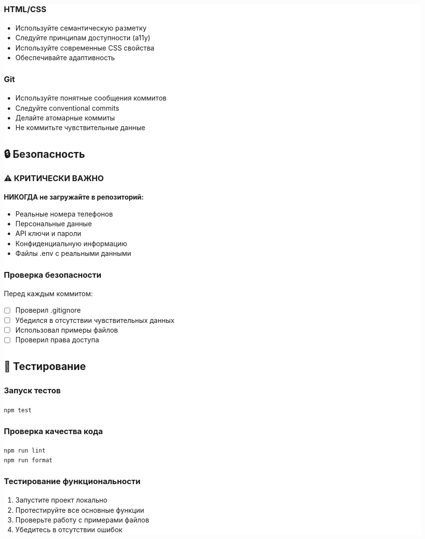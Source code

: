 ### HTML/CSS
- Используйте семантическую разметку
- Следуйте принципам доступности (a11y)
- Используйте современные CSS свойства
- Обеспечивайте адаптивность

### Git
- Используйте понятные сообщения коммитов
- Следуйте conventional commits
- Делайте атомарные коммиты
- Не коммитьте чувствительные данные

## 🔒 Безопасность

### ⚠️ КРИТИЧЕСКИ ВАЖНО

**НИКОГДА не загружайте в репозиторий:**

- Реальные номера телефонов
- Персональные данные
- API ключи и пароли
- Конфиденциальную информацию
- Файлы .env с реальными данными

### Проверка безопасности
Перед каждым коммитом:
- [ ] Проверил .gitignore
- [ ] Убедился в отсутствии чувствительных данных
- [ ] Использовал примеры файлов
- [ ] Проверил права доступа

## 🧪 Тестирование

### Запуск тестов
```bash
npm test
```

### Проверка качества кода
```bash
npm run lint
npm run format
```

### Тестирование функциональности
1. Запустите проект локально
2. Протестируйте все основные функции
3. Проверьте работу с примерами файлов
4. Убедитесь в отсутствии ошибок
